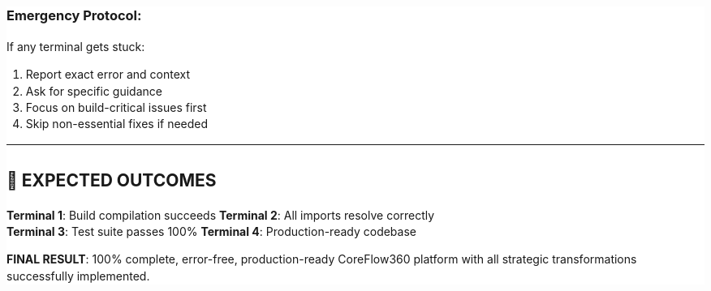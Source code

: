 ### Emergency Protocol:
If any terminal gets stuck:
1. Report exact error and context
2. Ask for specific guidance
3. Focus on build-critical issues first
4. Skip non-essential fixes if needed

---

## 🎯 EXPECTED OUTCOMES

**Terminal 1**: Build compilation succeeds
**Terminal 2**: All imports resolve correctly  
**Terminal 3**: Test suite passes 100%
**Terminal 4**: Production-ready codebase

**FINAL RESULT**: 100% complete, error-free, production-ready CoreFlow360 platform with all strategic transformations successfully implemented.